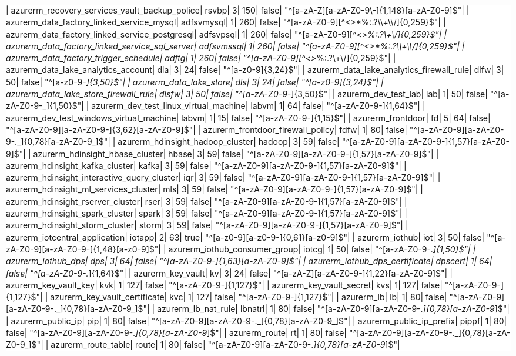 | azurerm_recovery_services_vault_backup_police| rsvbp| 3| 150| false| "^[a-zA-Z][a-zA-Z0-9\\-]{1,148}[a-zA-Z0-9]$"|
| azurerm_data_factory_linked_service_mysql| adfsvmysql| 1| 260| false| "^[a-zA-Z0-9][^<>*%:.?\\+\\/]{0,259}$"|
| azurerm_data_factory_linked_service_postgresql| adfsvpsql| 1| 260| false| "^[a-zA-Z0-9][^<>*%:.?\\+\\/]{0,259}$"|
| azurerm_data_factory_linked_service_sql_server| adfsvmssql| 1| 260| false| "^[a-zA-Z0-9][^<>*%:.?\\+\\/]{0,259}$"|
| azurerm_data_factory_trigger_schedule| adftg| 1| 260| false| "^[a-zA-Z0-9][^<>*%:.?\\+\\/]{0,259}$"|
| azurerm_data_lake_analytics_account| dla| 3| 24| false| "^[a-z0-9]{3,24}$"|
| azurerm_data_lake_analytics_firewall_rule| dlfw| 3| 50| false| "^[a-z0-9-_]{3,50}$"|
| azurerm_data_lake_store| dls| 3| 24| false| "^[a-z0-9]{3,24}$"|
| azurerm_data_lake_store_firewall_rule| dlsfw| 3| 50| false| "^[a-zA-Z0-9-_]{3,50}$"|
| azurerm_dev_test_lab| lab| 1| 50| false| "^[a-zA-Z0-9-_]{1,50}$"|
| azurerm_dev_test_linux_virtual_machine| labvm| 1| 64| false| "^[a-zA-Z0-9-]{1,64}$"|
| azurerm_dev_test_windows_virtual_machine| labvm| 1| 15| false| "^[a-zA-Z0-9-]{1,15}$"|
| azurerm_frontdoor| fd| 5| 64| false| "^[a-zA-Z0-9][a-zA-Z0-9-]{3,62}[a-zA-Z0-9]$"|
| azurerm_frontdoor_firewall_policy| fdfw| 1| 80| false| "^[a-zA-Z0-9][a-zA-Z0-9-._]{0,78}[a-zA-Z0-9_]$"|
| azurerm_hdinsight_hadoop_cluster| hadoop| 3| 59| false| "^[a-zA-Z0-9][a-zA-Z0-9-]{1,57}[a-zA-Z0-9]$"|
| azurerm_hdinsight_hbase_cluster| hbase| 3| 59| false| "^[a-zA-Z0-9][a-zA-Z0-9-]{1,57}[a-zA-Z0-9]$"|
| azurerm_hdinsight_kafka_cluster| kafka| 3| 59| false| "^[a-zA-Z0-9][a-zA-Z0-9-]{1,57}[a-zA-Z0-9]$"|
| azurerm_hdinsight_interactive_query_cluster| iqr| 3| 59| false| "^[a-zA-Z0-9][a-zA-Z0-9-]{1,57}[a-zA-Z0-9]$"|
| azurerm_hdinsight_ml_services_cluster| mls| 3| 59| false| "^[a-zA-Z0-9][a-zA-Z0-9-]{1,57}[a-zA-Z0-9]$"|
| azurerm_hdinsight_rserver_cluster| rser| 3| 59| false| "^[a-zA-Z0-9][a-zA-Z0-9-]{1,57}[a-zA-Z0-9]$"|
| azurerm_hdinsight_spark_cluster| spark| 3| 59| false| "^[a-zA-Z0-9][a-zA-Z0-9-]{1,57}[a-zA-Z0-9]$"|
| azurerm_hdinsight_storm_cluster| storm| 3| 59| false| "^[a-zA-Z0-9][a-zA-Z0-9-]{1,57}[a-zA-Z0-9]$"|
| azurerm_iotcentral_application| iotapp| 2| 63| true| "^[a-z0-9][a-z0-9-]{0,61}[a-z0-9]$"|
| azurerm_iothub| iot| 3| 50| false| "^[a-zA-Z0-9][a-zA-Z0-9-]{1,48}[a-z0-9]$"|
| azurerm_iothub_consumer_group| iotcg| 1| 50| false| "^[a-zA-Z0-9-._]{1,50}$"|
| azurerm_iothub_dps| dps| 3| 64| false| "^[a-zA-Z0-9-]{1,63}[a-zA-Z0-9]$"|
| azurerm_iothub_dps_certificate| dpscert| 1| 64| false| "^[a-zA-Z0-9-._]{1,64}$"|
| azurerm_key_vault| kv| 3| 24| false| "^[a-zA-Z][a-zA-Z0-9-]{1,22}[a-zA-Z0-9]$"|
| azurerm_key_vault_key| kvk| 1| 127| false| "^[a-zA-Z0-9-]{1,127}$"|
| azurerm_key_vault_secret| kvs| 1| 127| false| "^[a-zA-Z0-9-]{1,127}$"|
| azurerm_key_vault_certificate| kvc| 1| 127| false| "^[a-zA-Z0-9-]{1,127}$"|
| azurerm_lb| lb| 1| 80| false| "^[a-zA-Z0-9][a-zA-Z0-9-._]{0,78}[a-zA-Z0-9_]$"|
| azurerm_lb_nat_rule| lbnatrl| 1| 80| false| "^[a-zA-Z0-9][a-zA-Z0-9-._]{0,78}[a-zA-Z0-9_]$"|
| azurerm_public_ip| pip| 1| 80| false| "^[a-zA-Z0-9][a-zA-Z0-9-._]{0,78}[a-zA-Z0-9_]$"|
| azurerm_public_ip_prefix| pippf| 1| 80| false| "^[a-zA-Z0-9][a-zA-Z0-9-._]{0,78}[a-zA-Z0-9_]$"|
| azurerm_route| rt| 1| 80| false| "^[a-zA-Z0-9][a-zA-Z0-9-._]{0,78}[a-zA-Z0-9_]$"|
| azurerm_route_table| route| 1| 80| false| "^[a-zA-Z0-9][a-zA-Z0-9-._]{0,78}[a-zA-Z0-9_]$"|